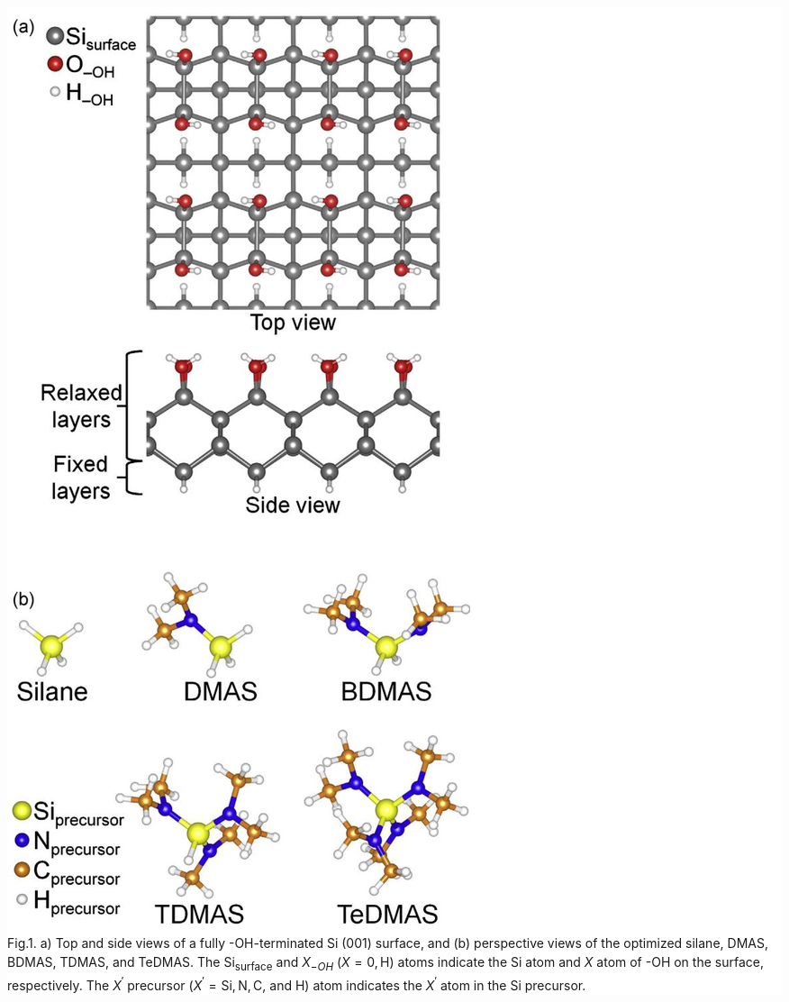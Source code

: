 ![](images/4b254e70c067d73c37b1a9b88f08cfec8847ffbd737c8fa8d9c3bf4aa4084d65.jpg)  
Fig.1. a) Top and side views of a fully -OH-terminated Si (001) surface, and (b) perspective views of the optimized silane, DMAS, BDMAS, TDMAS, and TeDMAS. The  $\mathrm{Si}_{\mathrm{surface}}$  and  $X_{-OH}$ $(X = 0,\mathrm{H})$  atoms indicate the Si atom and  $X$  atom of -OH on the surface, respectively. The  $X^{\prime}$  precursor  $(X^{\prime} = \mathrm{Si},\mathrm{N},\mathrm{C},$  and H) atom indicates the  $X^{\prime}$  atom in the Si precursor.
